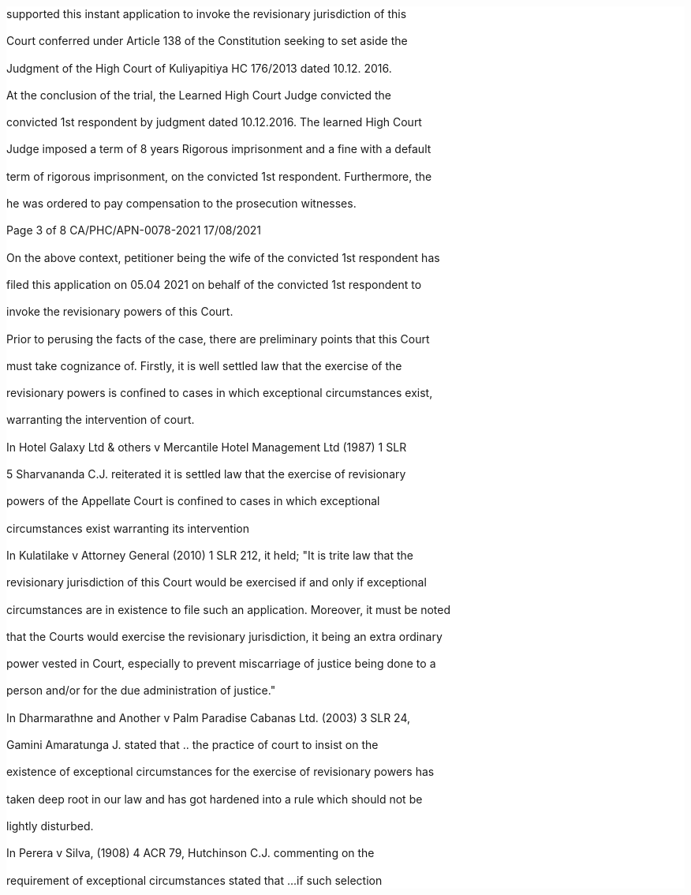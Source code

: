 supported this instant application to invoke the revisionary jurisdiction of this

Court conferred under Article 138 of the Constitution seeking to set aside the

Judgment of the High Court of Kuliyapitiya HC 176/2013 dated 10.12. 2016.

At the conclusion of the trial, the Learned High Court Judge convicted the

convicted 1st respondent by judgment dated 10.12.2016. The learned High Court

Judge imposed a term of 8 years Rigorous imprisonment and a fine with a default

term of rigorous imprisonment, on the convicted 1st respondent. Furthermore, the

he was ordered to pay compensation to the prosecution witnesses.

Page 3 of 8 CA/PHC/APN-0078-2021 17/08/2021

On the above context, petitioner being the wife of the convicted 1st respondent has

filed this application on 05.04 2021 on behalf of the convicted 1st respondent to

invoke the revisionary powers of this Court.

Prior to perusing the facts of the case, there are preliminary points that this Court

must take cognizance of. Firstly, it is well settled law that the exercise of the

revisionary powers is confined to cases in which exceptional circumstances exist,

warranting the intervention of court.

In Hotel Galaxy Ltd & others v Mercantile Hotel Management Ltd (1987) 1 SLR

5 Sharvananda C.J. reiterated it is settled law that the exercise of revisionary

powers of the Appellate Court is confined to cases in which exceptional

circumstances exist warranting its intervention

In Kulatilake v Attorney General (2010) 1 SLR 212, it held; "It is trite law that the

revisionary jurisdiction of this Court would be exercised if and only if exceptional

circumstances are in existence to file such an application. Moreover, it must be noted

that the Courts would exercise the revisionary jurisdiction, it being an extra ordinary

power vested in Court, especially to prevent miscarriage of justice being done to a

person and/or for the due administration of justice."

In Dharmarathne and Another v Palm Paradise Cabanas Ltd. (2003) 3 SLR 24,

Gamini Amaratunga J. stated that .. the practice of court to insist on the

existence of exceptional circumstances for the exercise of revisionary powers has

taken deep root in our law and has got hardened into a rule which should not be

lightly disturbed.

In Perera v Silva, (1908) 4 ACR 79, Hutchinson C.J. commenting on the

requirement of exceptional circumstances stated that ...if such selection
